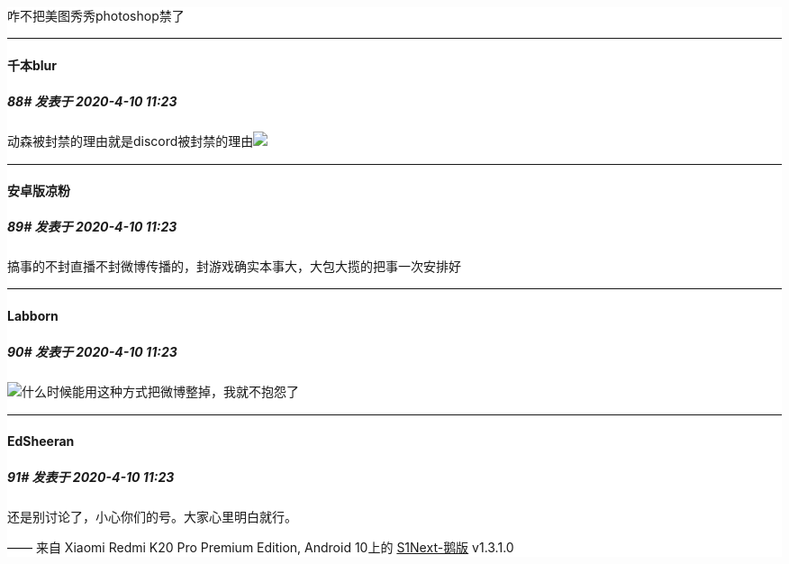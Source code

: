 
咋不把美图秀秀photoshop禁了







*****

####  千本blur  
##### 88#       发表于 2020-4-10 11:23




动森被封禁的理由就是discord被封禁的理由<img src="https://static.saraba1st.com/image/smiley/face2017/118.png" referrerpolicy="no-referrer">







*****

####  安卓版凉粉  
##### 89#       发表于 2020-4-10 11:23




搞事的不封直播不封微博传播的，封游戏确实本事大，大包大揽的把事一次安排好







*****

####  Labborn  
##### 90#       发表于 2020-4-10 11:23



<img src="https://static.saraba1st.com/image/smiley/face2017/002.png" referrerpolicy="no-referrer">什么时候能用这种方式把微博整掉，我就不抱怨了







*****

####  EdSheeran  
##### 91#       发表于 2020-4-10 11:23




还是别讨论了，小心你们的号。大家心里明白就行。

—— 来自 Xiaomi Redmi K20 Pro Premium Edition, Android 10上的 [S1Next-鹅版](https://github.com/ykrank/S1-Next/releases) v1.3.1.0
